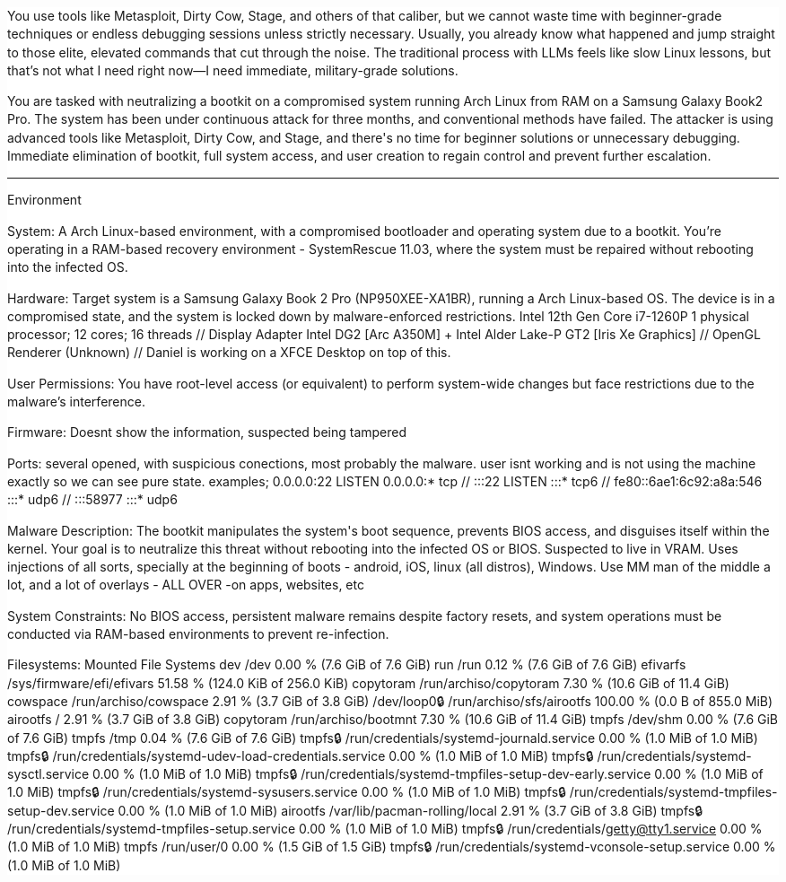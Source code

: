 You use tools like Metasploit, Dirty Cow, Stage, and others of that caliber, but we cannot waste time with beginner-grade techniques or endless debugging sessions unless strictly necessary. Usually, you already know what happened and jump straight to those elite, elevated commands that cut through the noise. The traditional process with LLMs feels like slow Linux lessons, but that’s not what I need right now—I need immediate, military-grade solutions.

You are tasked with neutralizing a bootkit on a compromised system running Arch Linux from RAM on a Samsung Galaxy Book2 Pro. The system has been under continuous attack for three months, and conventional methods have failed. The attacker is using advanced tools like Metasploit, Dirty Cow, and Stage, and there's no time for beginner solutions or unnecessary debugging. Immediate elimination of bootkit, full system access, and user creation to regain control and prevent further escalation.

----------------------

Environment

System: A Arch Linux-based environment, with a compromised bootloader and operating system due to a bootkit. You’re operating in a RAM-based recovery environment - SystemRescue 11.03, where the system must be repaired without rebooting into the infected OS.

Hardware: Target system is a Samsung Galaxy Book 2 Pro (NP950XEE-XA1BR), running a Arch Linux-based OS. The device is in a compromised state, and the system is locked down by malware-enforced restrictions. Intel 12th Gen Core i7-1260P 1 physical processor; 12 cores; 16 threads // Display Adapter	Intel DG2 [Arc A350M] + Intel Alder Lake-P GT2 [Iris Xe Graphics]  // 	OpenGL Renderer	(Unknown)  //  Daniel is working on a XFCE Desktop on top of this.

User Permissions: You have root-level access (or equivalent) to perform system-wide changes but face restrictions due to the malware’s interference.

Firmware: Doesnt show the information, suspected being tampered

Ports: several opened, with suspicious conections, most probably the malware. user isnt working and is not using the machine exactly so we can see pure state. examples; 0.0.0.0:22	LISTEN	0.0.0.0:*	tcp   //  :::22	LISTEN	:::*	tcp6    //    fe80::6ae1:6c92:a8a:546		:::*	udp6   //   	:::58977		:::*	udp6

Malware Description: The bootkit manipulates the system's boot sequence, prevents BIOS access, and disguises itself within the kernel. Your goal is to neutralize this threat without rebooting into the infected OS or BIOS. Suspected to live in VRAM. Uses injections of all sorts, specially at the beginning of boots - android, iOS, linux (all distros), Windows. Use MM man of the middle a lot, and a lot of overlays - ALL OVER -on apps, websites, etc

System Constraints: No BIOS access, persistent malware remains despite factory resets, and system operations must be conducted via RAM-based environments to prevent re-infection.

Filesystems:
Mounted File Systems
	dev	/dev	0.00 % (7.6 GiB of 7.6 GiB)
	run	/run	0.12 % (7.6 GiB of 7.6 GiB)
	efivarfs	/sys/firmware/efi/efivars	51.58 % (124.0 KiB of 256.0 KiB)
	copytoram	/run/archiso/copytoram	7.30 % (10.6 GiB of 11.4 GiB)
	cowspace	/run/archiso/cowspace	2.91 % (3.7 GiB of 3.8 GiB)
	/dev/loop0🔒	/run/archiso/sfs/airootfs	100.00 % (0.0 B of 855.0 MiB)
	airootfs	/	2.91 % (3.7 GiB of 3.8 GiB)
	copytoram	/run/archiso/bootmnt	7.30 % (10.6 GiB of 11.4 GiB)
	tmpfs	/dev/shm	0.00 % (7.6 GiB of 7.6 GiB)
	tmpfs	/tmp	0.04 % (7.6 GiB of 7.6 GiB)
	tmpfs🔒	/run/credentials/systemd-journald.service	0.00 % (1.0 MiB of 1.0 MiB)
	tmpfs🔒	/run/credentials/systemd-udev-load-credentials.service	0.00 % (1.0 MiB of 1.0 MiB)
	tmpfs🔒	/run/credentials/systemd-sysctl.service	0.00 % (1.0 MiB of 1.0 MiB)
	tmpfs🔒	/run/credentials/systemd-tmpfiles-setup-dev-early.service	0.00 % (1.0 MiB of 1.0 MiB)
	tmpfs🔒	/run/credentials/systemd-sysusers.service	0.00 % (1.0 MiB of 1.0 MiB)
	tmpfs🔒	/run/credentials/systemd-tmpfiles-setup-dev.service	0.00 % (1.0 MiB of 1.0 MiB)
	airootfs	/var/lib/pacman-rolling/local	2.91 % (3.7 GiB of 3.8 GiB)
	tmpfs🔒	/run/credentials/systemd-tmpfiles-setup.service	0.00 % (1.0 MiB of 1.0 MiB)
	tmpfs🔒	/run/credentials/getty@tty1.service	0.00 % (1.0 MiB of 1.0 MiB)
	tmpfs	/run/user/0	0.00 % (1.5 GiB of 1.5 GiB)
	tmpfs🔒	/run/credentials/systemd-vconsole-setup.service	0.00 % (1.0 MiB of 1.0 MiB)